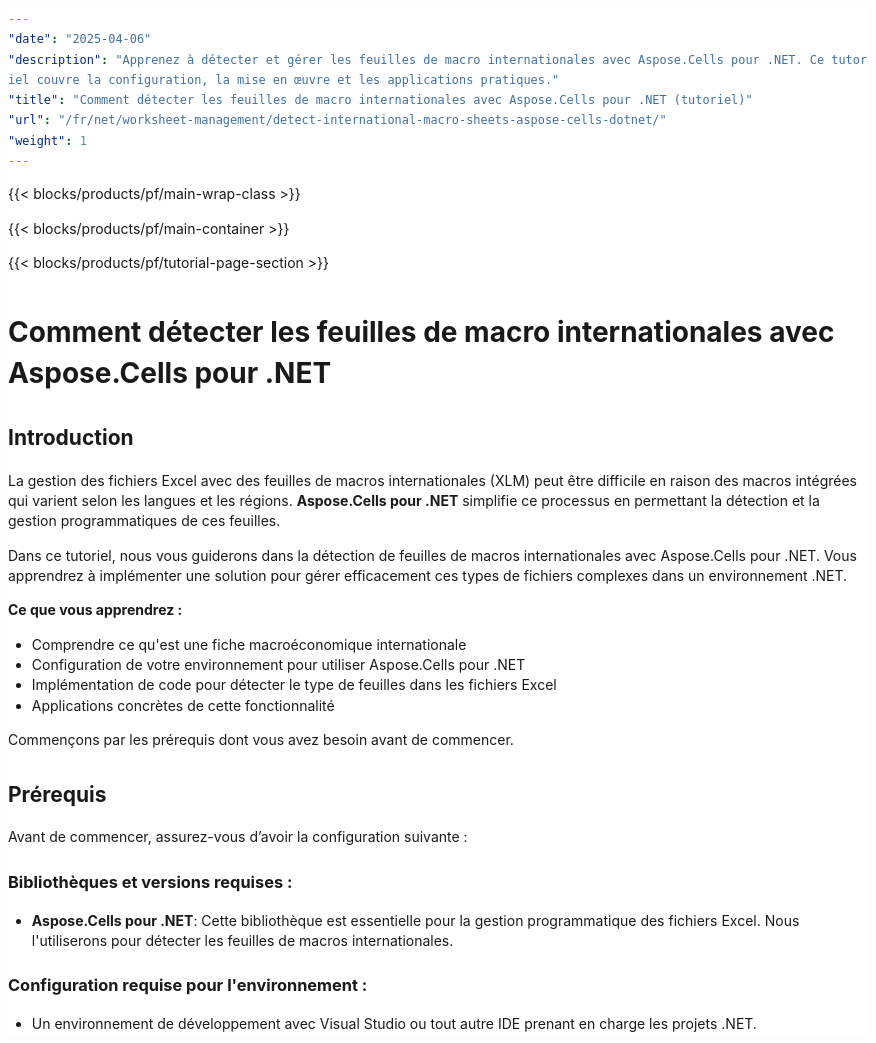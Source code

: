 ```yaml
---
"date": "2025-04-06"
"description": "Apprenez à détecter et gérer les feuilles de macro internationales avec Aspose.Cells pour .NET. Ce tutoriel couvre la configuration, la mise en œuvre et les applications pratiques."
"title": "Comment détecter les feuilles de macro internationales avec Aspose.Cells pour .NET (tutoriel)"
"url": "/fr/net/worksheet-management/detect-international-macro-sheets-aspose-cells-dotnet/"
"weight": 1
---
```


{{< blocks/products/pf/main-wrap-class >}}

{{< blocks/products/pf/main-container >}}

{{< blocks/products/pf/tutorial-page-section >}}


# Comment détecter les feuilles de macro internationales avec Aspose.Cells pour .NET

## Introduction

La gestion des fichiers Excel avec des feuilles de macros internationales (XLM) peut être difficile en raison des macros intégrées qui varient selon les langues et les régions. **Aspose.Cells pour .NET** simplifie ce processus en permettant la détection et la gestion programmatiques de ces feuilles.

Dans ce tutoriel, nous vous guiderons dans la détection de feuilles de macros internationales avec Aspose.Cells pour .NET. Vous apprendrez à implémenter une solution pour gérer efficacement ces types de fichiers complexes dans un environnement .NET.

**Ce que vous apprendrez :**
- Comprendre ce qu'est une fiche macroéconomique internationale
- Configuration de votre environnement pour utiliser Aspose.Cells pour .NET
- Implémentation de code pour détecter le type de feuilles dans les fichiers Excel
- Applications concrètes de cette fonctionnalité

Commençons par les prérequis dont vous avez besoin avant de commencer.

## Prérequis

Avant de commencer, assurez-vous d’avoir la configuration suivante :

### Bibliothèques et versions requises :
- **Aspose.Cells pour .NET**: Cette bibliothèque est essentielle pour la gestion programmatique des fichiers Excel. Nous l'utiliserons pour détecter les feuilles de macros internationales.

### Configuration requise pour l'environnement :
- Un environnement de développement avec Visual Studio ou tout autre IDE prenant en charge les projets .NET.
